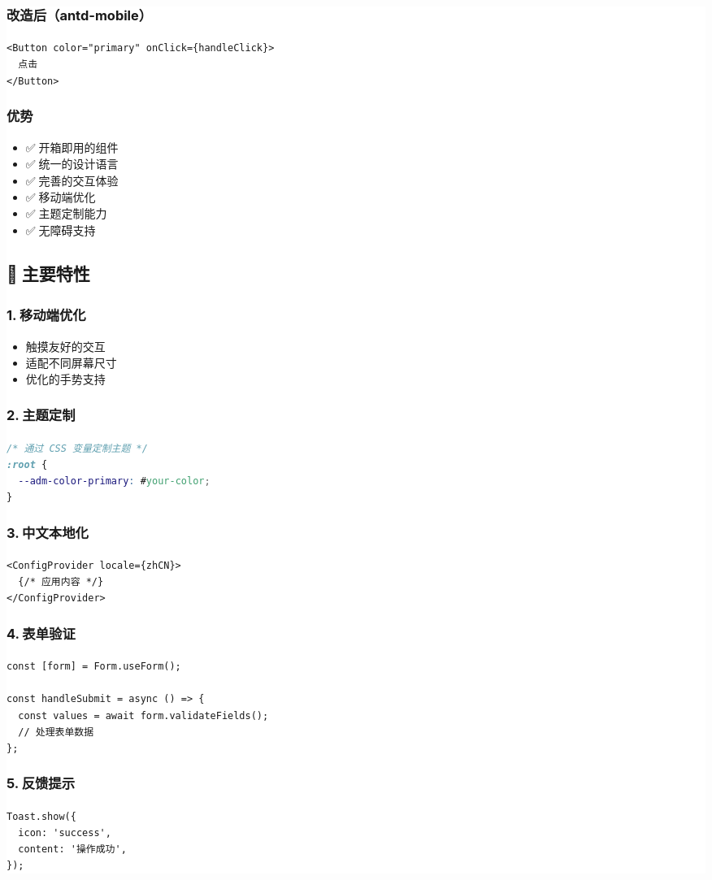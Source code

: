 ### 改造后（antd-mobile）
```tsx
<Button color="primary" onClick={handleClick}>
  点击
</Button>
```

### 优势
- ✅ 开箱即用的组件
- ✅ 统一的设计语言
- ✅ 完善的交互体验
- ✅ 移动端优化
- ✅ 主题定制能力
- ✅ 无障碍支持

## 🎯 主要特性

### 1. 移动端优化
- 触摸友好的交互
- 适配不同屏幕尺寸
- 优化的手势支持

### 2. 主题定制
```css
/* 通过 CSS 变量定制主题 */
:root {
  --adm-color-primary: #your-color;
}
```

### 3. 中文本地化
```tsx
<ConfigProvider locale={zhCN}>
  {/* 应用内容 */}
</ConfigProvider>
```

### 4. 表单验证
```tsx
const [form] = Form.useForm();

const handleSubmit = async () => {
  const values = await form.validateFields();
  // 处理表单数据
};
```

### 5. 反馈提示
```tsx
Toast.show({
  icon: 'success',
  content: '操作成功',
});
```
